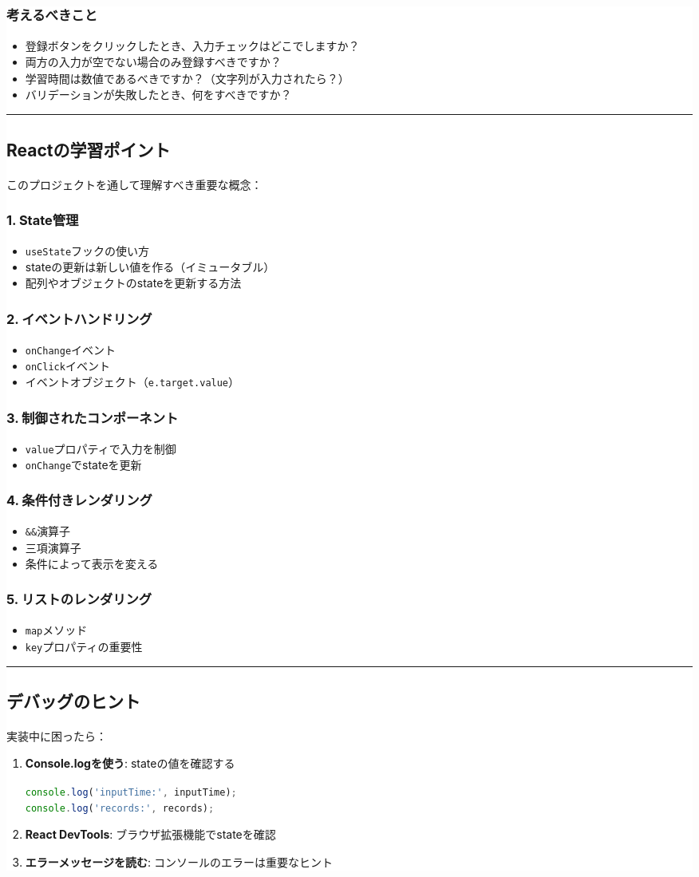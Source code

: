 ### 考えるべきこと
- 登録ボタンをクリックしたとき、入力チェックはどこでしますか？
- 両方の入力が空でない場合のみ登録すべきですか？
- 学習時間は数値であるべきですか？（文字列が入力されたら？）
- バリデーションが失敗したとき、何をすべきですか？

---

## Reactの学習ポイント

このプロジェクトを通して理解すべき重要な概念：

### 1. State管理
- `useState`フックの使い方
- stateの更新は新しい値を作る（イミュータブル）
- 配列やオブジェクトのstateを更新する方法

### 2. イベントハンドリング
- `onChange`イベント
- `onClick`イベント
- イベントオブジェクト（`e.target.value`）

### 3. 制御されたコンポーネント
- `value`プロパティで入力を制御
- `onChange`でstateを更新

### 4. 条件付きレンダリング
- `&&`演算子
- 三項演算子
- 条件によって表示を変える

### 5. リストのレンダリング
- `map`メソッド
- `key`プロパティの重要性

---

## デバッグのヒント

実装中に困ったら：

1. **Console.logを使う**: stateの値を確認する
   ```jsx
   console.log('inputTime:', inputTime);
   console.log('records:', records);
   ```

2. **React DevTools**: ブラウザ拡張機能でstateを確認

3. **エラーメッセージを読む**: コンソールのエラーは重要なヒント

